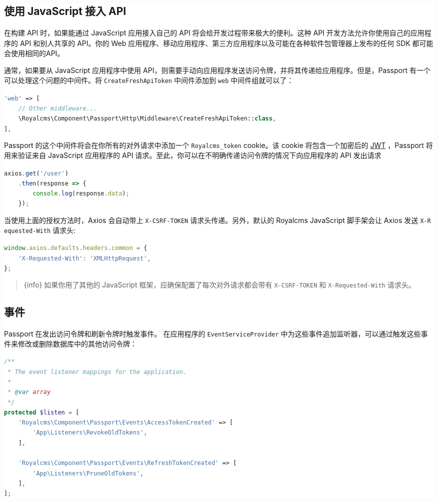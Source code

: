 <a name="consuming-your-api-with-javascript"></a>
## 使用 JavaScript 接入 API

在构建 API 时，如果能通过 JavaScript 应用接入自己的 API 将会给开发过程带来极大的便利。这种 API 开发方法允许你使用自己的应用程序的 API 和别人共享的 API。你的 Web 应用程序、移动应用程序、第三方应用程序以及可能在各种软件包管理器上发布的任何 SDK 都可能会使用相同的API。

通常，如果要从 JavaScript 应用程序中使用 API，则需要手动向应用程序发送访问令牌，并将其传递给应用程序。但是，Passport 有一个可以处理这个问题的中间件。将 `CreateFreshApiToken` 中间件添加到 `web` 中间件组就可以了：

```php
'web' => [
    // Other middleware...
    \Royalcms\Component\Passport\Http\Middleware\CreateFreshApiToken::class,
],
```

Passport 的这个中间件将会在你所有的对外请求中添加一个 `Royalcms_token` cookie。该 cookie 将包含一个加密后的 [JWT](https://jwt.io/) ，Passport 将用来验证来自 JavaScript 应用程序的 API 请求。至此，你可以在不明确传递访问令牌的情况下向应用程序的 API 发出请求

```js
axios.get('/user')
    .then(response => {
        console.log(response.data);
    });
```

当使用上面的授权方法时，Axios 会自动带上 `X-CSRF-TOKEN` 请求头传递。另外，默认的 Royalcms JavaScript 脚手架会让 Axios 发送 `X-Requested-With` 请求头:

```js
window.axios.defaults.headers.common = {
    'X-Requested-With': 'XMLHttpRequest',
};
```

> {info} 如果你用了其他的 JavaScript 框架，应确保配置了每次对外请求都会带有 `X-CSRF-TOKEN` 和 `X-Requested-With` 请求头。


<a name="events"></a>
## 事件

Passport 在发出访问令牌和刷新令牌时触发事件。 在应用程序的 `EventServiceProvider` 中为这些事件追加监听器，可以通过触发这些事件来修改或删除数据库中的其他访问令牌：

```php
/**
 * The event listener mappings for the application.
 *
 * @var array
 */
protected $listen = [
    'Royalcms\Component\Passport\Events\AccessTokenCreated' => [
        'App\Listeners\RevokeOldTokens',
    ],

    'Royalcms\Component\Passport\Events\RefreshTokenCreated' => [
        'App\Listeners\PruneOldTokens',
    ],
];
```

